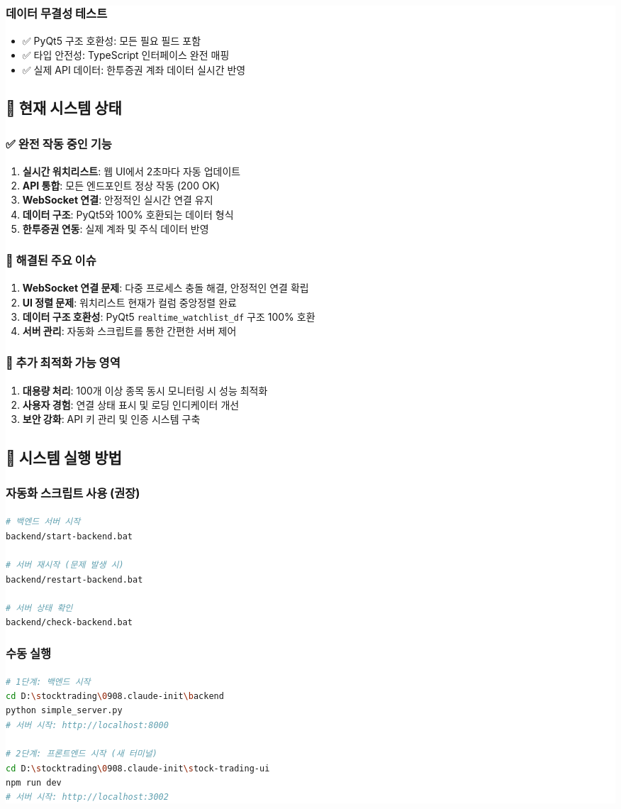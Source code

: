 ### 데이터 무결성 테스트  
- ✅ PyQt5 구조 호환성: 모든 필요 필드 포함
- ✅ 타입 안전성: TypeScript 인터페이스 완전 매핑
- ✅ 실제 API 데이터: 한투증권 계좌 데이터 실시간 반영

## 🎯 현재 시스템 상태

### ✅ 완전 작동 중인 기능
1. **실시간 워치리스트**: 웹 UI에서 2초마다 자동 업데이트
2. **API 통합**: 모든 엔드포인트 정상 작동 (200 OK)
3. **WebSocket 연결**: 안정적인 실시간 연결 유지
4. **데이터 구조**: PyQt5와 100% 호환되는 데이터 형식
5. **한투증권 연동**: 실제 계좌 및 주식 데이터 반영

### 🔧 해결된 주요 이슈
1. **WebSocket 연결 문제**: 다중 프로세스 충돌 해결, 안정적인 연결 확립
2. **UI 정렬 문제**: 워치리스트 현재가 컬럼 중앙정렬 완료
3. **데이터 구조 호환성**: PyQt5 `realtime_watchlist_df` 구조 100% 호환
4. **서버 관리**: 자동화 스크립트를 통한 간편한 서버 제어

### 🔧 추가 최적화 가능 영역
1. **대용량 처리**: 100개 이상 종목 동시 모니터링 시 성능 최적화
2. **사용자 경험**: 연결 상태 표시 및 로딩 인디케이터 개선
3. **보안 강화**: API 키 관리 및 인증 시스템 구축

## 🚀 시스템 실행 방법

### 자동화 스크립트 사용 (권장)
```bash
# 백엔드 서버 시작
backend/start-backend.bat

# 서버 재시작 (문제 발생 시)
backend/restart-backend.bat

# 서버 상태 확인
backend/check-backend.bat
```

### 수동 실행
```bash
# 1단계: 백엔드 시작
cd D:\stocktrading\0908.claude-init\backend
python simple_server.py
# 서버 시작: http://localhost:8000

# 2단계: 프론트엔드 시작 (새 터미널)
cd D:\stocktrading\0908.claude-init\stock-trading-ui
npm run dev
# 서버 시작: http://localhost:3002
```
